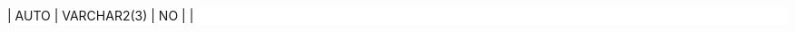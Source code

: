 | AUTO                    | VARCHAR2(3)    | NO         |                                                |


